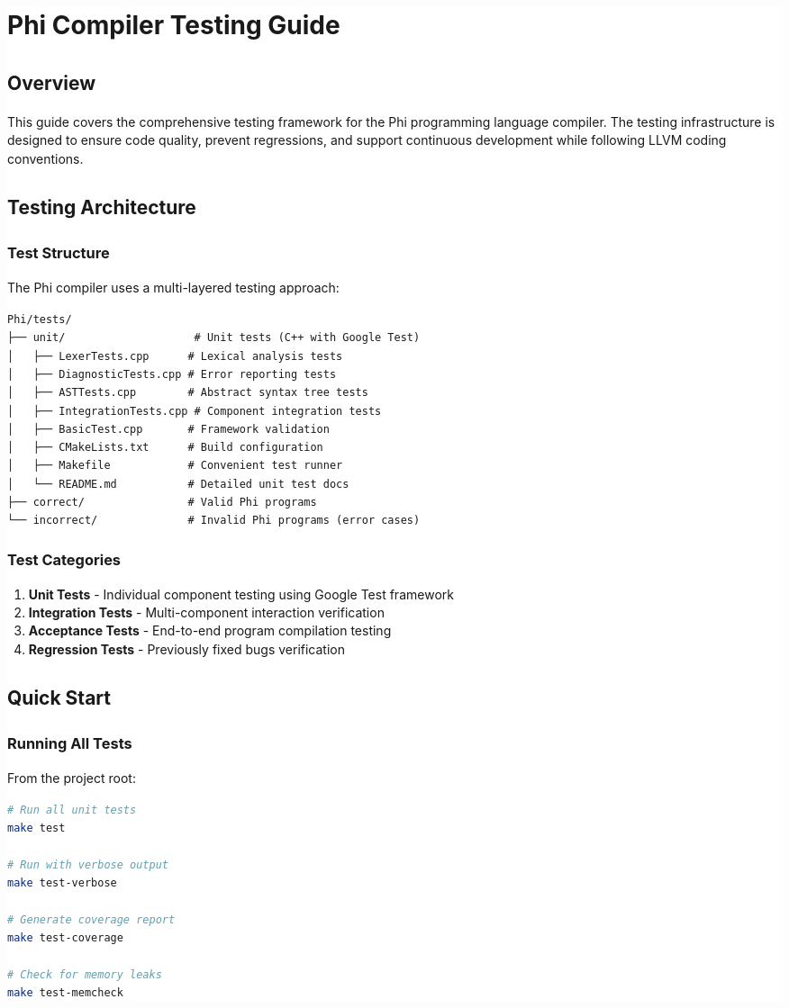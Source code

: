 # Phi Compiler Testing Guide

## Overview

This guide covers the comprehensive testing framework for the Phi programming language compiler. The testing infrastructure is designed to ensure code quality, prevent regressions, and support continuous development while following LLVM coding conventions.

## Testing Architecture

### Test Structure

The Phi compiler uses a multi-layered testing approach:

```
Phi/tests/
├── unit/                    # Unit tests (C++ with Google Test)
│   ├── LexerTests.cpp      # Lexical analysis tests
│   ├── DiagnosticTests.cpp # Error reporting tests
│   ├── ASTTests.cpp        # Abstract syntax tree tests
│   ├── IntegrationTests.cpp # Component integration tests
│   ├── BasicTest.cpp       # Framework validation
│   ├── CMakeLists.txt      # Build configuration
│   ├── Makefile            # Convenient test runner
│   └── README.md           # Detailed unit test docs
├── correct/                # Valid Phi programs
└── incorrect/              # Invalid Phi programs (error cases)
```

### Test Categories

1. **Unit Tests** - Individual component testing using Google Test framework
2. **Integration Tests** - Multi-component interaction verification
3. **Acceptance Tests** - End-to-end program compilation testing
4. **Regression Tests** - Previously fixed bugs verification

## Quick Start

### Running All Tests

From the project root:

```bash
# Run all unit tests
make test

# Run with verbose output
make test-verbose

# Generate coverage report
make test-coverage

# Check for memory leaks
make test-memcheck
```
